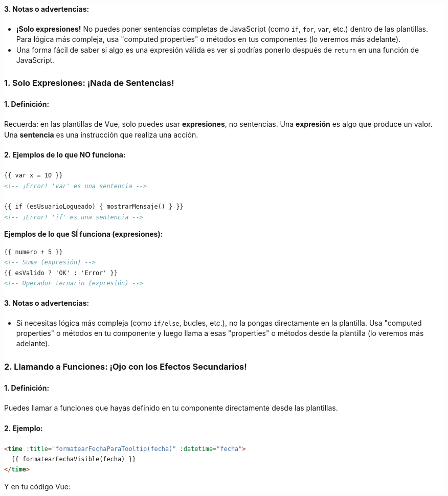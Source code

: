#### 3. **Notas o advertencias:**

- **¡Solo expresiones!** No puedes poner sentencias completas de JavaScript (como `if`, `for`, `var`, etc.) dentro de las plantillas. Para lógica más compleja, usa "computed properties" o métodos en tus componentes (lo veremos más adelante).
- Una forma fácil de saber si algo es una expresión válida es ver si podrías ponerlo después de `return` en una función de JavaScript.

### 1. Solo Expresiones: ¡Nada de Sentencias!

#### 1. **Definición:**

Recuerda: en las plantillas de Vue, solo puedes usar **expresiones**, no sentencias. Una **expresión** es algo que produce un valor. Una **sentencia** es una instrucción que realiza una acción.

#### 2. **Ejemplos de lo que **NO** funciona:**

```html
{{ var x = 10 }}
<!-- ¡Error! 'var' es una sentencia -->

{{ if (esUsuarioLogueado) { mostrarMensaje() } }}
<!-- ¡Error! 'if' es una sentencia -->
```

**Ejemplos de lo que **SÍ** funciona (expresiones):**

```html
{{ numero + 5 }}
<!-- Suma (expresión) -->
{{ esValido ? 'OK' : 'Error' }}
<!-- Operador ternario (expresión) -->
```

#### 3. **Notas o advertencias:**

- Si necesitas lógica más compleja (como `if/else`, bucles, etc.), no la pongas directamente en la plantilla. Usa "computed properties" o métodos en tu componente y luego llama a esas "properties" o métodos desde la plantilla (lo veremos más adelante).

### 2. Llamando a Funciones: ¡Ojo con los Efectos Secundarios!

#### 1. **Definición:**

Puedes llamar a funciones que hayas definido en tu componente directamente desde las plantillas.

#### 2. **Ejemplo:**

```html
<time :title="formatearFechaParaTooltip(fecha)" :datetime="fecha">
  {{ formatearFechaVisible(fecha) }}
</time>
```

Y en tu código Vue:
